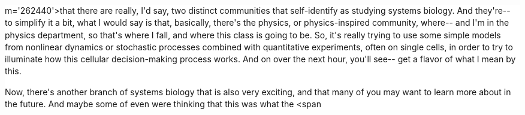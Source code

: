   m='262440'>that</span> <span m='262660'>there</span> <span
  m='262840'>are</span> <span m='262920'>really,</span> <span
  m='263480'>I'd</span> <span m='263660'>say,</span> <span m='263770'>two</span>
  <span m='264090'>distinct</span> <span m='264560'>communities</span> <span
  m='265510'>that</span> <span m='265970'>self-identify</span> <span
  m='266840'>as</span> <span m='267350'>studying</span> <span
  m='267810'>systems</span> <span m='268230'>biology.</span> <span
  m='269030'>And</span> <span m='270300'>they're--</span> <span
  m='271190'>to</span> <span m='271290'>simplify</span> <span m='271565'>it
  a</span> <span m='271840'>bit,</span> <span m='272310'>what</span> <span
  m='272430'>I</span> <span m='272460'>would</span> <span m='272560'>say</span>
  <span m='272710'>is</span> <span m='272820'>that,</span> <span
  m='273390'>basically,</span> <span m='273960'>there's</span> <span
  m='274330'>the</span> <span m='274860'>physics,</span> <span
  m='275510'>or</span> <span m='275600'>physics-inspired</span> <span
  m='276370'>community,</span> <span m='277070'>where--</span> <span
  m='278290'>and</span> <span m='278540'>I'm in</span> <span
  m='278750'>the</span> <span m='278810'>physics</span> <span
  m='279070'>department,</span> <span m='279390'>so</span> <span
  m='279480'>that's</span> <span m='280200'>where</span> <span
  m='280450'>I</span> <span m='280630'>fall,</span> <span m='280930'>and
  where</span> <span m='281090'>this</span> <span m='281260'>class</span> <span
  m='281520'>is</span> <span m='281600'>going</span> <span m='281700'>to</span>
  <span m='281740'>be.</span> <span m='282450'>So,</span> <span
  m='282550'>it's</span> <span m='282730'>really</span> <span
  m='282970'>trying</span> <span m='283290'>to</span> <span
  m='283380'>use</span> <span m='284070'>some</span> <span
  m='285210'>simple</span> <span m='285640'>models</span> <span
  m='286230'>from</span> <span m='286890'>nonlinear</span> <span
  m='287300'>dynamics</span> <span m='287850'>or</span> <span
  m='287970'>stochastic</span> <span m='288450'>processes</span> <span
  m='289770'>combined</span> <span m='290350'>with</span> <span
  m='290920'>quantitative</span> <span m='291350'>experiments,</span> <span
  m='291990'>often</span> <span m='292300'>on</span> <span
  m='292560'>single</span> <span m='292930'>cells,</span> <span
  m='294730'>in</span> <span m='294840'>order</span> <span m='295000'>to</span>
  <span m='295040'>try</span> <span m='295180'>to</span> <span
  m='295240'>illuminate</span> <span m='296050'>how</span> <span
  m='296850'>this</span> <span m='297190'>cellular</span> <span
  m='297620'>decision-making</span> <span m='298140'>process</span> <span
  m='298760'>works.</span> <span m='300070'>And</span> <span
  m='300370'>on</span> <span m='300620'>over</span> <span m='300750'>the</span>
  <span m='300830'>next</span> <span m='301090'>hour,</span> <span
  m='301380'>you'll</span> <span m='301720'>see--</span> <span
  m='302120'>get</span> <span m='302220'>a</span> <span m='302260'>flavor</span>
  <span m='302590'>of</span> <span m='302660'>what</span> <span
  m='302780'>I</span> <span m='302820'>mean</span> <span m='302990'>by</span>
  <span m='303100'>this.</span> </p><p><span m='303820'>Now,</span> <span
  m='304000'>there's</span> <span m='304310'>another</span> <span
  m='304560'>branch</span> <span m='304800'>of systems</span> <span
  m='305170'>biology</span> <span m='305550'>that</span> <span
  m='305710'>is</span> <span m='305840'>also</span> <span m='307720'>very</span>
  <span m='307880'>exciting,</span> <span m='308330'>and</span> <span
  m='308400'>that</span> <span m='309270'>many</span> <span m='309410'>of</span>
  <span m='309460'>you</span> <span m='309610'>may</span> <span
  m='309770'>want</span> <span m='309940'>to</span> <span
  m='309980'>learn</span> <span m='310140'>more</span> <span
  m='310300'>about</span> <span m='310570'>in the</span> <span
  m='310640'>future.</span> <span m='310920'>And</span> <span
  m='311270'>maybe</span> <span m='311520'>some</span> <span
  m='311720'>of</span> <span m='312240'>even</span> <span m='312590'>were</span>
  <span m='312740'>thinking</span> <span m='313120'>that</span> <span
  m='313190'>this</span> <span m='313350'>was</span> <span
  m='313460'>what</span> <span m='313610'>the</span> <span